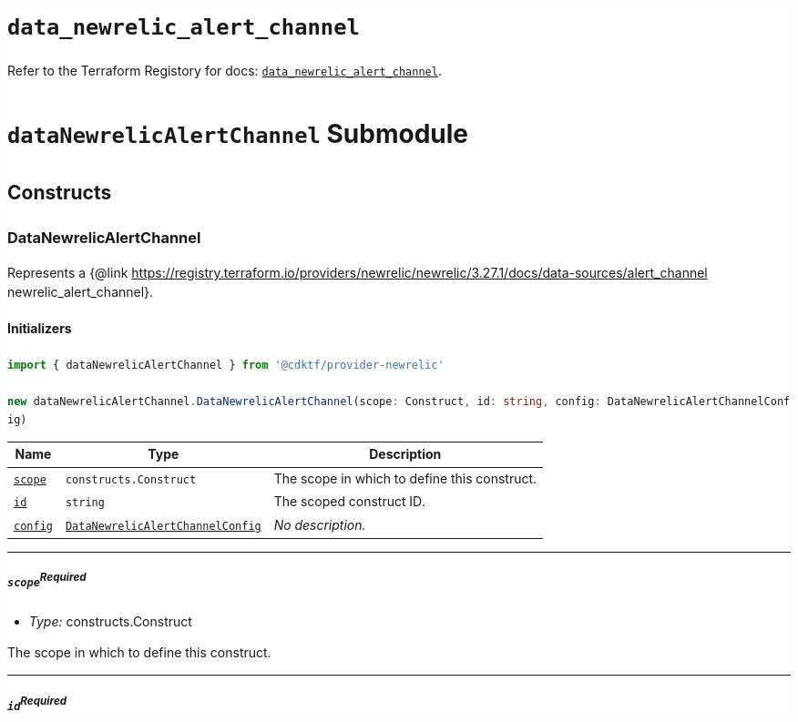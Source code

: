 # `data_newrelic_alert_channel`

Refer to the Terraform Registory for docs: [`data_newrelic_alert_channel`](https://registry.terraform.io/providers/newrelic/newrelic/3.27.1/docs/data-sources/alert_channel).

# `dataNewrelicAlertChannel` Submodule <a name="`dataNewrelicAlertChannel` Submodule" id="@cdktf/provider-newrelic.dataNewrelicAlertChannel"></a>

## Constructs <a name="Constructs" id="Constructs"></a>

### DataNewrelicAlertChannel <a name="DataNewrelicAlertChannel" id="@cdktf/provider-newrelic.dataNewrelicAlertChannel.DataNewrelicAlertChannel"></a>

Represents a {@link https://registry.terraform.io/providers/newrelic/newrelic/3.27.1/docs/data-sources/alert_channel newrelic_alert_channel}.

#### Initializers <a name="Initializers" id="@cdktf/provider-newrelic.dataNewrelicAlertChannel.DataNewrelicAlertChannel.Initializer"></a>

```typescript
import { dataNewrelicAlertChannel } from '@cdktf/provider-newrelic'

new dataNewrelicAlertChannel.DataNewrelicAlertChannel(scope: Construct, id: string, config: DataNewrelicAlertChannelConfig)
```

| **Name** | **Type** | **Description** |
| --- | --- | --- |
| <code><a href="#@cdktf/provider-newrelic.dataNewrelicAlertChannel.DataNewrelicAlertChannel.Initializer.parameter.scope">scope</a></code> | <code>constructs.Construct</code> | The scope in which to define this construct. |
| <code><a href="#@cdktf/provider-newrelic.dataNewrelicAlertChannel.DataNewrelicAlertChannel.Initializer.parameter.id">id</a></code> | <code>string</code> | The scoped construct ID. |
| <code><a href="#@cdktf/provider-newrelic.dataNewrelicAlertChannel.DataNewrelicAlertChannel.Initializer.parameter.config">config</a></code> | <code><a href="#@cdktf/provider-newrelic.dataNewrelicAlertChannel.DataNewrelicAlertChannelConfig">DataNewrelicAlertChannelConfig</a></code> | *No description.* |

---

##### `scope`<sup>Required</sup> <a name="scope" id="@cdktf/provider-newrelic.dataNewrelicAlertChannel.DataNewrelicAlertChannel.Initializer.parameter.scope"></a>

- *Type:* constructs.Construct

The scope in which to define this construct.

---

##### `id`<sup>Required</sup> <a name="id" id="@cdktf/provider-newrelic.dataNewrelicAlertChannel.DataNewrelicAlertChannel.Initializer.parameter.id"></a>
